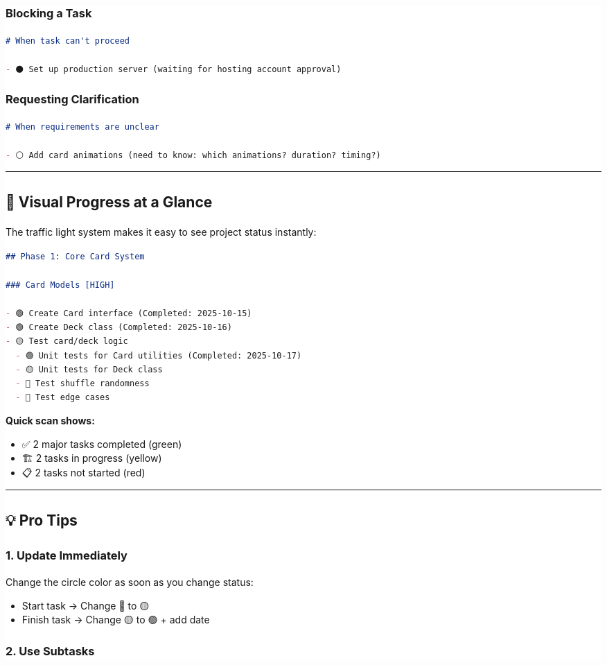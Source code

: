 ### Blocking a Task

```markdown
# When task can't proceed

- ⚫ Set up production server (waiting for hosting account approval)
```

### Requesting Clarification

```markdown
# When requirements are unclear

- ⚪ Add card animations (need to know: which animations? duration? timing?)
```

---

## 🎯 Visual Progress at a Glance

The traffic light system makes it easy to see project status instantly:

```markdown
## Phase 1: Core Card System

### Card Models [HIGH]

- 🟢 Create Card interface (Completed: 2025-10-15)
- 🟢 Create Deck class (Completed: 2025-10-16)
- 🟡 Test card/deck logic
  - 🟢 Unit tests for Card utilities (Completed: 2025-10-17)
  - 🟡 Unit tests for Deck class
  - 🔴 Test shuffle randomness
  - 🔴 Test edge cases
```

**Quick scan shows:**

- ✅ 2 major tasks completed (green)
- 🏗️ 2 tasks in progress (yellow)
- 📋 2 tasks not started (red)

---

## 💡 Pro Tips

### 1. **Update Immediately**

Change the circle color as soon as you change status:

- Start task → Change 🔴 to 🟡
- Finish task → Change 🟡 to 🟢 + add date

### 2. **Use Subtasks**
